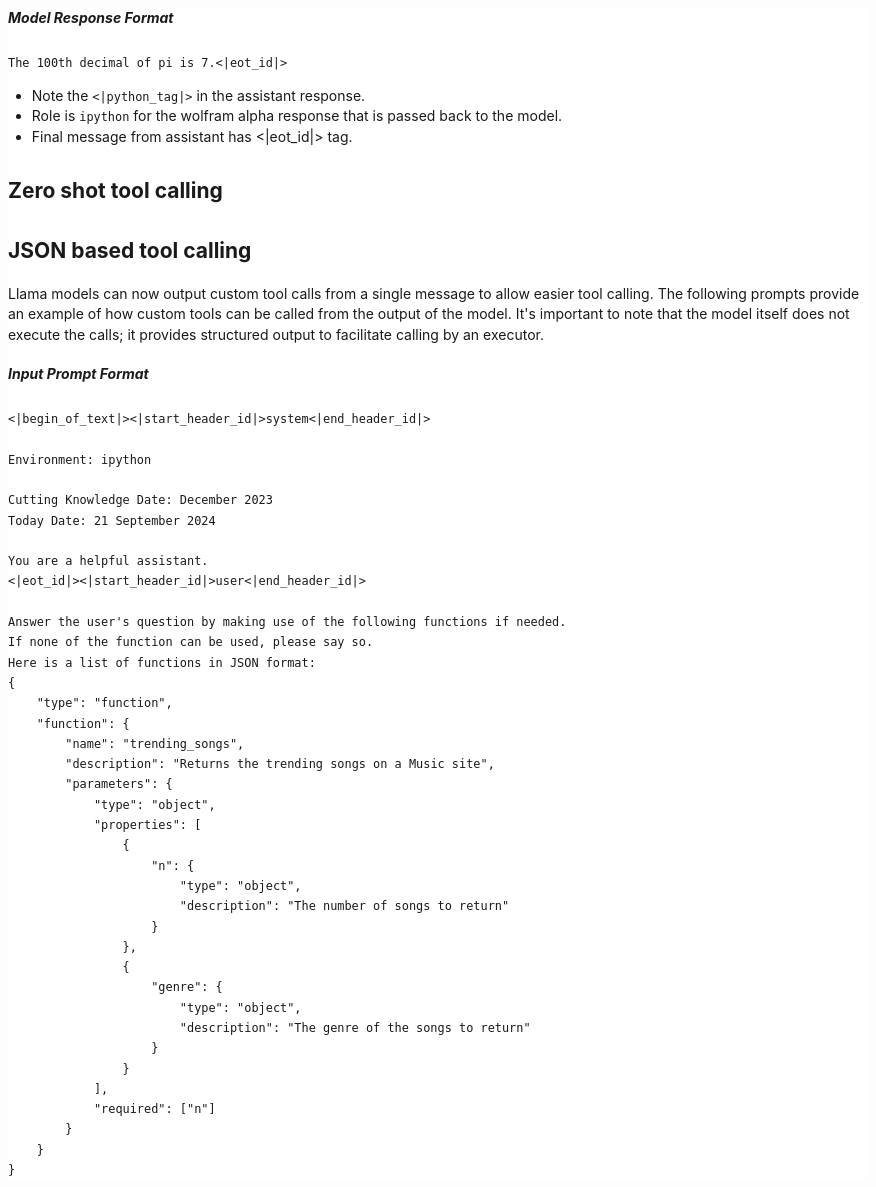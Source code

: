 ##### Model Response Format
```
The 100th decimal of pi is 7.<|eot_id|>
```




- Note the `<|python_tag|>` in the assistant response.
- Role is `ipython` for the wolfram alpha response that is passed back to the model.
- Final message from assistant has <|eot_id|> tag.



## Zero shot tool calling
## JSON based tool calling


Llama models can now output custom tool calls from a single message to allow easier tool calling.
The following prompts provide an example of how custom tools can be called from the output of the model.
It's important to note that the model itself does not execute the calls; it provides structured output to facilitate calling by an executor.


##### Input Prompt Format
```
<|begin_of_text|><|start_header_id|>system<|end_header_id|>

Environment: ipython

Cutting Knowledge Date: December 2023
Today Date: 21 September 2024

You are a helpful assistant.
<|eot_id|><|start_header_id|>user<|end_header_id|>

Answer the user's question by making use of the following functions if needed.
If none of the function can be used, please say so.
Here is a list of functions in JSON format:
{
    "type": "function",
    "function": {
        "name": "trending_songs",
        "description": "Returns the trending songs on a Music site",
        "parameters": {
            "type": "object",
            "properties": [
                {
                    "n": {
                        "type": "object",
                        "description": "The number of songs to return"
                    }
                },
                {
                    "genre": {
                        "type": "object",
                        "description": "The genre of the songs to return"
                    }
                }
            ],
            "required": ["n"]
        }
    }
}

```